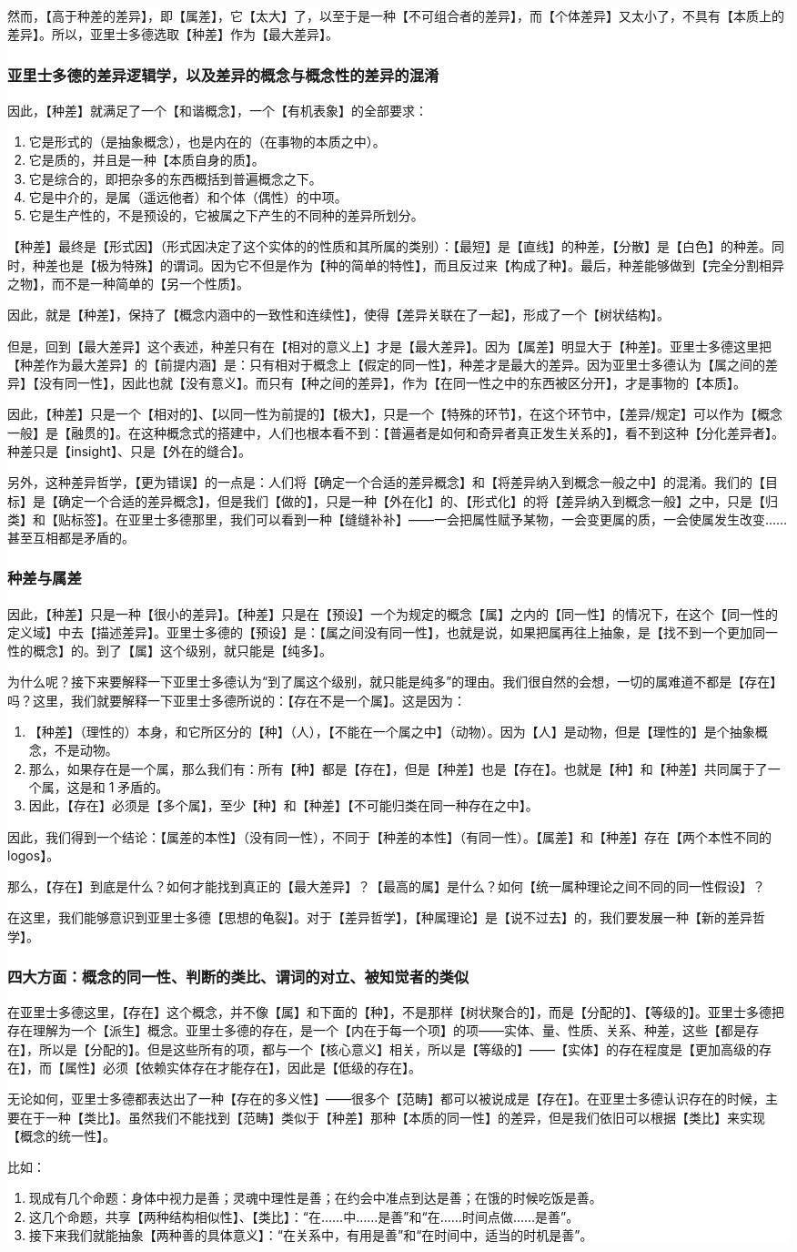 然而，【高于种差的差异】，即【属差】，它【太大】了，以至于是一种【不可组合者的差异】，而【个体差异】又太小了，不具有【本质上的差异】。所以，亚里士多德选取【种差】作为【最大差异】。

### 亚里士多德的差异逻辑学，以及差异的概念与概念性的差异的混淆

因此，【种差】就满足了一个【和谐概念】，一个【有机表象】的全部要求：

1. 它是形式的（是抽象概念），也是内在的（在事物的本质之中）。
2. 它是质的，并且是一种【本质自身的质】。
3. 它是综合的，即把杂多的东西概括到普遍概念之下。
4. 它是中介的，是属（遥远他者）和个体（偶性）的中项。
5. 它是生产性的，不是预设的，它被属之下产生的不同种的差异所划分。

【种差】最终是【形式因】（形式因决定了这个实体的的性质和其所属的类别）：【最短】是【直线】的种差，【分散】是【白色】的种差。同时，种差也是【极为特殊】的谓词。因为它不但是作为【种的简单的特性】，而且反过来【构成了种】。最后，种差能够做到【完全分割相异之物】，而不是一种简单的【另一个性质】。

因此，就是【种差】，保持了【概念内涵中的一致性和连续性】，使得【差异关联在了一起】，形成了一个【树状结构】。

但是，回到【最大差异】这个表述，种差只有在【相对的意义上】才是【最大差异】。因为【属差】明显大于【种差】。亚里士多德这里把【种差作为最大差异】的【前提内涵】是：只有相对于概念上【假定的同一性】，种差才是最大的差异。因为亚里士多德认为【属之间的差异】【没有同一性】，因此也就【没有意义】。而只有【种之间的差异】，作为【在同一性之中的东西被区分开】，才是事物的【本质】。

因此，【种差】只是一个【相对的】、【以同一性为前提的】【极大】，只是一个【特殊的环节】，在这个环节中，【差异/规定】可以作为【概念一般】是【融贯的】。在这种概念式的搭建中，人们也根本看不到：【普遍者是如何和奇异者真正发生关系的】，看不到这种【分化差异者】。种差只是【insight】、只是【外在的缝合】。

另外，这种差异哲学，【更为错误】的一点是：人们将【确定一个合适的差异概念】和【将差异纳入到概念一般之中】的混淆。我们的【目标】是【确定一个合适的差异概念】，但是我们【做的】，只是一种【外在化】的、【形式化】的将【差异纳入到概念一般】之中，只是【归类】和【贴标签】。在亚里士多德那里，我们可以看到一种【缝缝补补】——一会把属性赋予某物，一会变更属的质，一会使属发生改变……甚至互相都是矛盾的。

### 种差与属差

因此，【种差】只是一种【很小的差异】。【种差】只是在【预设】一个为规定的概念【属】之内的【同一性】的情况下，在这个【同一性的定义域】中去【描述差异】。亚里士多德的【预设】是：【属之间没有同一性】，也就是说，如果把属再往上抽象，是【找不到一个更加同一性的概念】的。到了【属】这个级别，就只能是【纯多】。

为什么呢？接下来要解释一下亚里士多德认为“到了属这个级别，就只能是纯多”的理由。我们很自然的会想，一切的属难道不都是【存在】吗？这里，我们就要解释一下亚里士多德所说的：【存在不是一个属】。这是因为：

1. 【种差】（理性的）本身，和它所区分的【种】（人），【不能在一个属之中】（动物）。因为【人】是动物，但是【理性的】是个抽象概念，不是动物。
2. 那么，如果存在是一个属，那么我们有：所有【种】都是【存在】，但是【种差】也是【存在】。也就是【种】和【种差】共同属于了一个属，这是和 1 矛盾的。
3. 因此，【存在】必须是【多个属】，至少【种】和【种差】【不可能归类在同一种存在之中】。

因此，我们得到一个结论：【属差的本性】（没有同一性），不同于【种差的本性】（有同一性）。【属差】和【种差】存在【两个本性不同的 logos】。

那么，【存在】到底是什么？如何才能找到真正的【最大差异】？【最高的属】是什么？如何【统一属种理论之间不同的同一性假设】？

在这里，我们能够意识到亚里士多德【思想的龟裂】。对于【差异哲学】，【种属理论】是【说不过去】的，我们要发展一种【新的差异哲学】。

### 四大方面：概念的同一性、判断的类比、谓词的对立、被知觉者的类似

在亚里士多德这里，【存在】这个概念，并不像【属】和下面的【种】，不是那样【树状聚合的】，而是【分配的】、【等级的】。亚里士多德把存在理解为一个【派生】概念。亚里士多德的存在，是一个【内在于每一个项】的项——实体、量、性质、关系、种差，这些【都是存在】，所以是【分配的】。但是这些所有的项，都与一个【核心意义】相关，所以是【等级的】——【实体】的存在程度是【更加高级的存在】，而【属性】必须【依赖实体存在才能存在】，因此是【低级的存在】。

无论如何，亚里士多德都表达出了一种【存在的多义性】——很多个【范畴】都可以被说成是【存在】。在亚里士多德认识存在的时候，主要在于一种【类比】。虽然我们不能找到【范畴】类似于【种差】那种【本质的同一性】的差异，但是我们依旧可以根据【类比】来实现【概念的统一性】。

比如：

1. 现成有几个命题：身体中视力是善；灵魂中理性是善；在约会中准点到达是善；在饿的时候吃饭是善。
2. 这几个命题，共享【两种结构相似性】、【类比】：“在……中……是善”和“在……时间点做……是善”。
3. 接下来我们就能抽象【两种善的具体意义】：“在关系中，有用是善”和“在时间中，适当的时机是善”。
